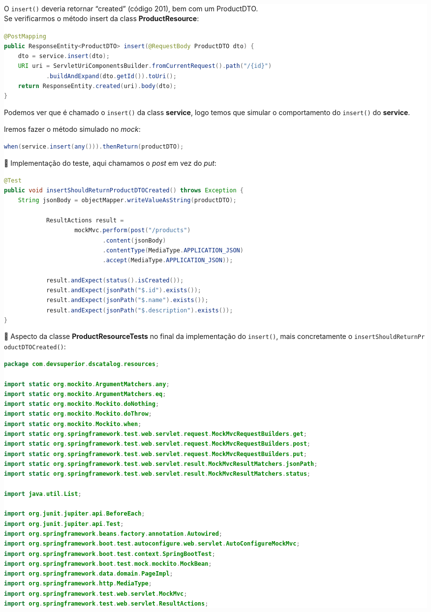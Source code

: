 O `insert()` deveria  retornar “created” (código 201), bem com um ProductDTO.<br />
Se verificarmos o método insert da class **ProductResource**:
```java
@PostMapping
public ResponseEntity<ProductDTO> insert(@RequestBody ProductDTO dto) {
	dto = service.insert(dto);
	URI uri = ServletUriComponentsBuilder.fromCurrentRequest().path("/{id}")
			.buildAndExpand(dto.getId()).toUri();
	return ResponseEntity.created(uri).body(dto);
}
```
Podemos ver que é chamado o `insert()` da class **service**, logo temos que simular o comportamento do `insert()` do **service**.

Iremos fazer o método simulado no *mock*:

```java
when(service.insert(any())).thenReturn(productDTO);
```
🧾 Implementação do teste, aqui chamamos o *post* em vez do *put*:
```java
@Test
public void insertShouldReturnProductDTOCreated() throws Exception {
	String jsonBody = objectMapper.writeValueAsString(productDTO);
			
			ResultActions result = 
					mockMvc.perform(post("/products")
							.content(jsonBody)
							.contentType(MediaType.APPLICATION_JSON)
							.accept(MediaType.APPLICATION_JSON));
			
			result.andExpect(status().isCreated());
			result.andExpect(jsonPath("$.id").exists());
			result.andExpect(jsonPath("$.name").exists());
			result.andExpect(jsonPath("$.description").exists());
}
``` 
🧾 Aspecto da classe **ProductResourceTests** no final da implementação do `insert()`, mais concretamente o `insertShouldReturnProductDTOCreated()`:

```java
package com.devsuperior.dscatalog.resources;

import static org.mockito.ArgumentMatchers.any;
import static org.mockito.ArgumentMatchers.eq;
import static org.mockito.Mockito.doNothing;
import static org.mockito.Mockito.doThrow;
import static org.mockito.Mockito.when;
import static org.springframework.test.web.servlet.request.MockMvcRequestBuilders.get;
import static org.springframework.test.web.servlet.request.MockMvcRequestBuilders.post;
import static org.springframework.test.web.servlet.request.MockMvcRequestBuilders.put;
import static org.springframework.test.web.servlet.result.MockMvcResultMatchers.jsonPath;
import static org.springframework.test.web.servlet.result.MockMvcResultMatchers.status;

import java.util.List;

import org.junit.jupiter.api.BeforeEach;
import org.junit.jupiter.api.Test;
import org.springframework.beans.factory.annotation.Autowired;
import org.springframework.boot.test.autoconfigure.web.servlet.AutoConfigureMockMvc;
import org.springframework.boot.test.context.SpringBootTest;
import org.springframework.boot.test.mock.mockito.MockBean;
import org.springframework.data.domain.PageImpl;
import org.springframework.http.MediaType;
import org.springframework.test.web.servlet.MockMvc;
import org.springframework.test.web.servlet.ResultActions;
```